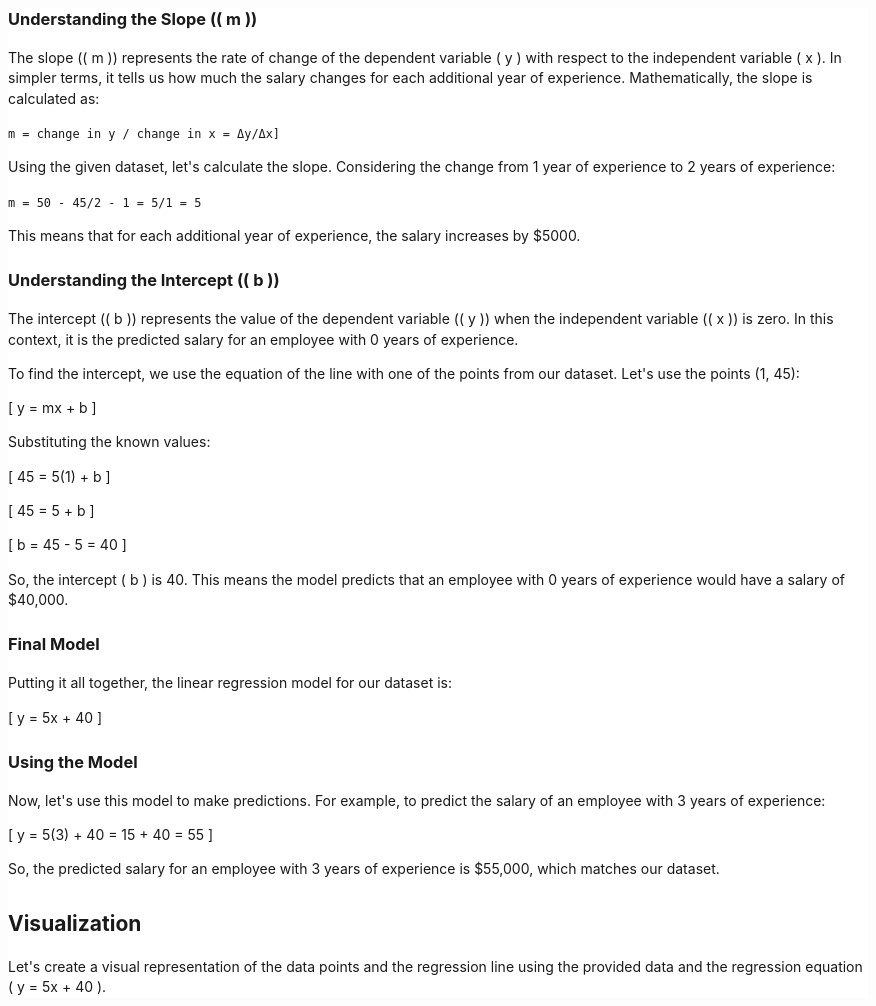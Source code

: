 ### Understanding the Slope (\( m \))

The slope (\( m \)) represents the rate of change of the dependent variable \( y \) with respect to the independent variable \( x \). In simpler terms, it tells us how much the salary changes for each additional year of experience. Mathematically, the slope is calculated as:

`m = change in y / change in x = Δy/Δx]`

Using the given dataset, let's calculate the slope. Considering the change from 1 year of experience to 2 years of experience:

 `m = 50 - 45/2 - 1 = 5/1 = 5`

This means that for each additional year of experience, the salary increases by $5000.

### Understanding the Intercept (\( b \))

The intercept (\( b \)) represents the value of the dependent variable (\( y \)) when the independent variable (\( x \)) is zero. In this context, it is the predicted salary for an employee with 0 years of experience.

To find the intercept, we use the equation of the line with one of the points from our dataset. Let's use the points (1, 45):

\[ y = mx + b \]

Substituting the known values:

\[ 45 = 5(1) + b \]

\[ 45 = 5 + b \]

\[ b = 45 - 5 = 40 \]

So, the intercept \( b \) is 40. This means the model predicts that an employee with 0 years of experience would have a salary of $40,000.

### Final Model

Putting it all together, the linear regression model for our dataset is:

\[ y = 5x + 40 \]

### Using the Model

Now, let's use this model to make predictions. For example, to predict the salary of an employee with 3 years of experience:

\[ y = 5(3) + 40 = 15 + 40 = 55 \]

So, the predicted salary for an employee with 3 years of experience is $55,000, which matches our dataset.

## Visualization

Let's create a visual representation of the data points and the regression line using the provided data and the regression equation \( y = 5x + 40 \).
